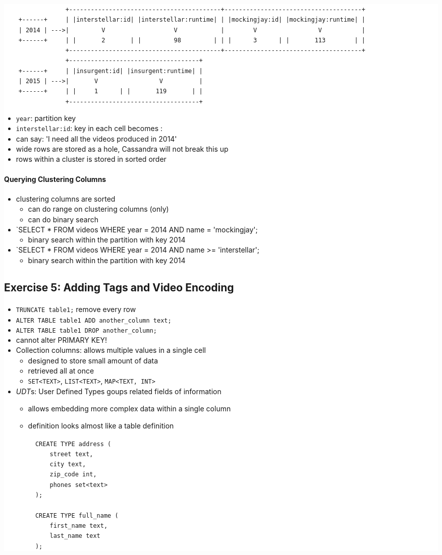                      +------------------------------------------+--------------------------------------+
        +------+     | |interstellar:id| |interstellar:runtime| | |mockingjay:id| |mockingjay:runtime| |
        | 2014 | --->|         V                   V            |        V                 V           |
        +------+     | |       2       | |         98         | | |      3      | |       113        | |
                     +------------------------------------------+--------------------------------------+
                     +------------------------------------+
        +------+     | |insurgent:id| |insurgent:runtime| |
        | 2015 | --->|       V                 V          |
        +------+     | |     1      | |       119       | |
                     +------------------------------------+

- `year`: partition key
- `interstellar:id`: key in each cell becomes <clustering key>:<cell key>
- can say: 'I need all the videos produced in 2014'
- wide rows are stored as a hole, Cassandra will not break this up
- rows within a cluster is stored in sorted order

#### Querying Clustering Columns
- clustering columns are sorted
    - can do range on clustering columns (only)
    - can do binary search
- `SELECT * FROM videos WHERE year = 2014 AND name = 'mockingjay';
    - binary search within the partition with key 2014
- `SELECT * FROM videos WHERE year = 2014 AND name >= 'interstellar';
    - binary search within the partition with key 2014

## Exercise 5: ​Adding Tags and Video Encoding
- `TRUNCATE table1;` remove every row
- `ALTER TABLE table1 ADD another_column text;`
- `ALTER TABLE table1 DROP another_column;`
- cannot alter PRIMARY KEY!
- Collection columns: allows multiple values in a single cell
    - designed to store small amount of data
    - retrieved all at once
    - `SET<TEXT>`, `LIST<TEXT>`, `MAP<TEXT, INT>`
- *UDT*s: User Defined Types goups related fields of information
    - allows embedding more complex data within a single column
    - definition looks almost like a table definition


            CREATE TYPE address (
                street text,
                city text,
                zip_code int,
                phones set<text>
            );

            CREATE TYPE full_name (
                first_name text,
                last_name text
            );
